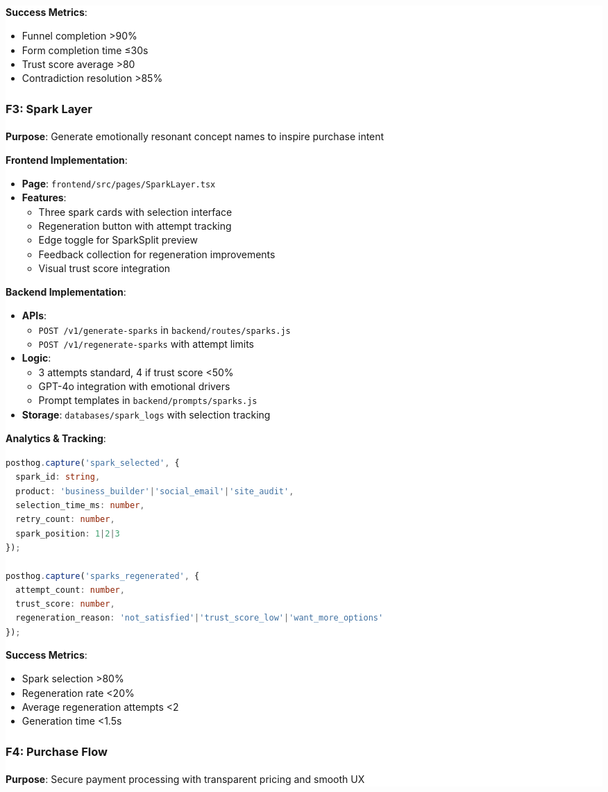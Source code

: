 **Success Metrics**:
- Funnel completion >90%
- Form completion time ≤30s
- Trust score average >80
- Contradiction resolution >85%

### F3: Spark Layer
**Purpose**: Generate emotionally resonant concept names to inspire purchase intent

**Frontend Implementation**:
- **Page**: `frontend/src/pages/SparkLayer.tsx`
- **Features**:
  - Three spark cards with selection interface
  - Regeneration button with attempt tracking
  - Edge toggle for SparkSplit preview
  - Feedback collection for regeneration improvements
  - Visual trust score integration

**Backend Implementation**:
- **APIs**:
  - `POST /v1/generate-sparks` in `backend/routes/sparks.js`
  - `POST /v1/regenerate-sparks` with attempt limits
- **Logic**: 
  - 3 attempts standard, 4 if trust score <50%
  - GPT-4o integration with emotional drivers
  - Prompt templates in `backend/prompts/sparks.js`
- **Storage**: `databases/spark_logs` with selection tracking

**Analytics & Tracking**:
```typescript
posthog.capture('spark_selected', {
  spark_id: string,
  product: 'business_builder'|'social_email'|'site_audit',
  selection_time_ms: number,
  retry_count: number,
  spark_position: 1|2|3
});

posthog.capture('sparks_regenerated', {
  attempt_count: number,
  trust_score: number,
  regeneration_reason: 'not_satisfied'|'trust_score_low'|'want_more_options'
});
```

**Success Metrics**:
- Spark selection >80%
- Regeneration rate <20%
- Average regeneration attempts <2
- Generation time <1.5s

### F4: Purchase Flow
**Purpose**: Secure payment processing with transparent pricing and smooth UX
